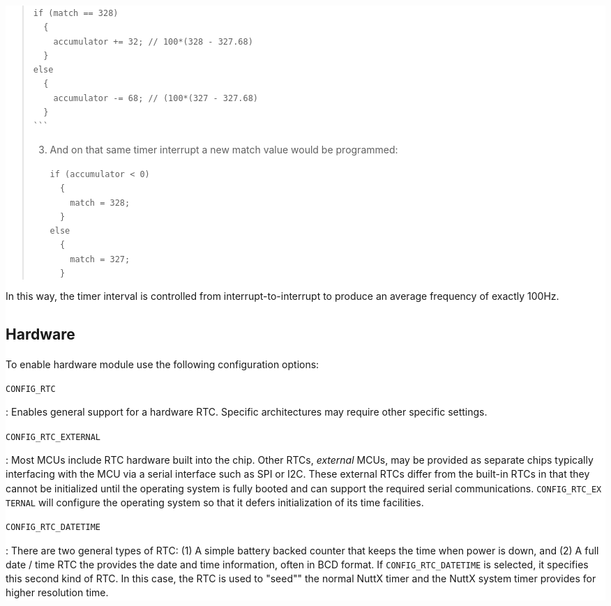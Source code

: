 >     if (match == 328)
>       {
>         accumulator += 32; // 100*(328 - 327.68)
>       }
>     else
>       {
>         accumulator -= 68; // (100*(327 - 327.68)
>       }
>     ```
>
> 3.  And on that same timer interrupt a new match value would be
>     programmed:
>
>     ``` {.c}
>     if (accumulator < 0)
>       {
>         match = 328;
>       }
>     else
>       {
>         match = 327;
>       }
>     ```

In this way, the timer interval is controlled from
interrupt-to-interrupt to produce an average frequency of exactly 100Hz.

Hardware
--------

To enable hardware module use the following configuration options:

`CONFIG_RTC`

:   Enables general support for a hardware RTC. Specific architectures
    may require other specific settings.

`CONFIG_RTC_EXTERNAL`

:   Most MCUs include RTC hardware built into the chip. Other RTCs,
    *external* MCUs, may be provided as separate chips typically
    interfacing with the MCU via a serial interface such as SPI or I2C.
    These external RTCs differ from the built-in RTCs in that they
    cannot be initialized until the operating system is fully booted and
    can support the required serial communications.
    `CONFIG_RTC_EXTERNAL` will configure the operating system so that it
    defers initialization of its time facilities.

`CONFIG_RTC_DATETIME`

:   There are two general types of RTC: (1) A simple battery backed
    counter that keeps the time when power is down, and (2) A full date
    / time RTC the provides the date and time information, often in BCD
    format. If `CONFIG_RTC_DATETIME` is selected, it specifies this
    second kind of RTC. In this case, the RTC is used to \"seed\"\" the
    normal NuttX timer and the NuttX system timer provides for higher
    resolution time.
